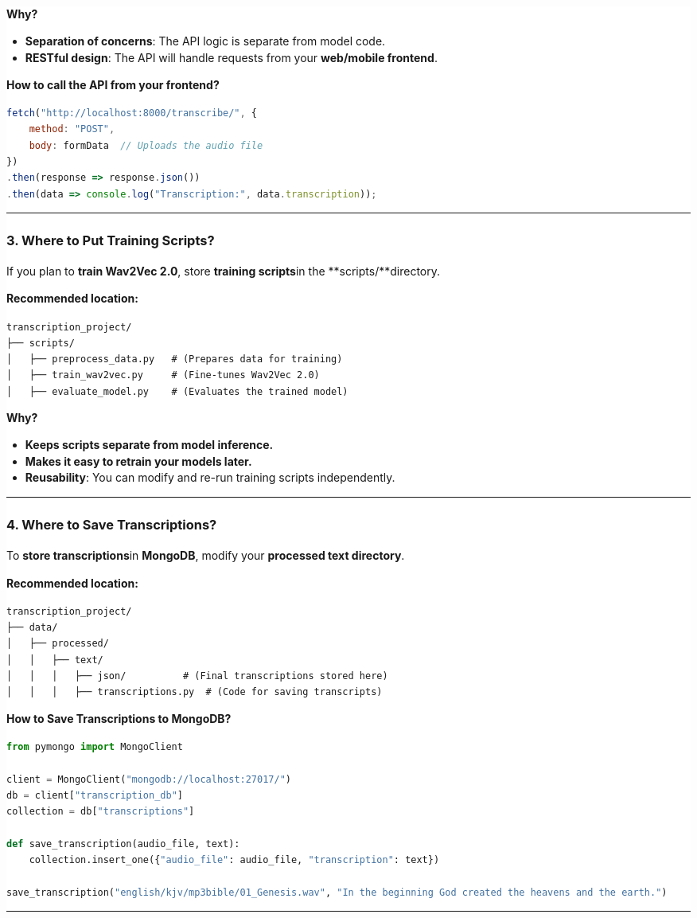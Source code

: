  **Why?** 
- **Separation of concerns**: The API logic is separate from model code.
- **RESTful design**: The API will handle requests from your **web/mobile frontend**.

 **How to call the API from your frontend?**
```javascript
fetch("http://localhost:8000/transcribe/", {
    method: "POST",
    body: formData  // Uploads the audio file
})
.then(response => response.json())
.then(data => console.log("Transcription:", data.transcription));
```

---

### **3. Where to Put Training Scripts?**
If you plan to **train Wav2Vec 2.0**, store **training scripts**in the **scripts/**directory.

**Recommended location:**
```
transcription_project/
├── scripts/
│   ├── preprocess_data.py   # (Prepares data for training)
│   ├── train_wav2vec.py     # (Fine-tunes Wav2Vec 2.0)
│   ├── evaluate_model.py    # (Evaluates the trained model)
```

 **Why?** 
- **Keeps scripts separate from model inference.**
- **Makes it easy to retrain your models later.**
- **Reusability**: You can modify and re-run training scripts independently.

---

### **4. Where to Save Transcriptions?**
To **store transcriptions**in **MongoDB**, modify your **processed text directory**.

**Recommended location:**
```
transcription_project/
├── data/
│   ├── processed/
│   │   ├── text/
│   │   │   ├── json/          # (Final transcriptions stored here)
│   │   │   ├── transcriptions.py  # (Code for saving transcripts)
```

 **How to Save Transcriptions to MongoDB?**
```python
from pymongo import MongoClient

client = MongoClient("mongodb://localhost:27017/")
db = client["transcription_db"]
collection = db["transcriptions"]

def save_transcription(audio_file, text):
    collection.insert_one({"audio_file": audio_file, "transcription": text})

save_transcription("english/kjv/mp3bible/01_Genesis.wav", "In the beginning God created the heavens and the earth.")
```

---